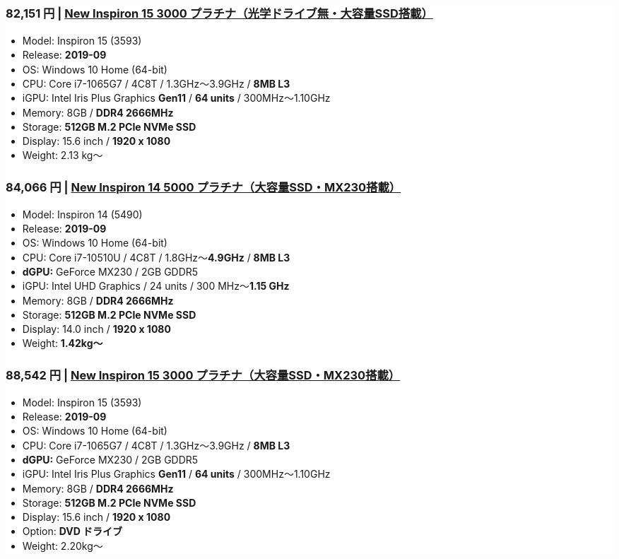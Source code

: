 
### 82,151 円 | [New Inspiron 15 3000 プラチナ（光学ドライブ無・大容量SSD搭載）](https://www.dell.com/ja-jp/shop/%E3%83%87%E3%83%AB%E3%81%AE%E3%83%8E%E3%83%BC%E3%83%88%E3%83%91%E3%82%BD%E3%82%B3%E3%83%B3/new-inspiron-15-3000-%E3%83%97%E3%83%A9%E3%83%81%E3%83%8A-%E5%85%89%E5%AD%A6%E3%83%89%E3%83%A9%E3%82%A4%E3%83%96%E7%84%A1-%E5%A4%A7%E5%AE%B9%E9%87%8Fssd%E6%90%AD%E8%BC%89/spd/inspiron-15-3593-laptop/cai2651hllis08on3ojp)

- Model: Inspiron 15 (3593)
- Release: **2019-09**
- OS: Windows 10 Home (64-bit) 
- CPU: Core i7-1065G7 / 4C8T / 1.3GHz～3.9GHz / **8MB L3**
- iGPU: Intel Iris Plus Graphics **Gen11** / **64 units** / 300MHz～1.10GHz
- Memory: 8GB / **DDR4 2666MHz**
- Storage: **512GB M.2 PCIe NVMe SSD**
- Display: 15.6 inch / **1920 x 1080**
- Weight: 2.13 kg～


### 84,066 円 | [New Inspiron 14 5000 プラチナ（大容量SSD・MX230搭載）](https://www.dell.com/ja-jp/shop/%E3%83%87%E3%83%AB%E3%81%AE%E3%83%8E%E3%83%BC%E3%83%88%E3%83%91%E3%82%BD%E3%82%B3%E3%83%B3/new-inspiron-14-5000-%E3%83%97%E3%83%A9%E3%83%81%E3%83%8A-%E5%A4%A7%E5%AE%B9%E9%87%8Fssd-mx230%E6%90%AD%E8%BC%89/spd/inspiron-14-5490-laptop/cai325shlmcf08on3ojp)

- Model: Inspiron 14 (5490)
- Release: **2019-09**
- OS: Windows 10 Home (64-bit) 
- CPU: Core i7-10510U / 4C8T / 1.8GHz～**4.9GHz** / **8MB L3**
- **dGPU:** GeForce MX230 / 2GB GDDR5
- iGPU: Intel UHD Graphics / 24 units / 300 MHz～**1.15 GHz**
- Memory: 8GB / **DDR4 2666MHz**
- Storage: **512GB M.2 PCIe NVMe SSD**
- Display: 14.0 inch / **1920 x 1080**
- Weight: **1.42kg～**


### 88,542 円 | [New Inspiron 15 3000 プラチナ（大容量SSD・MX230搭載）](https://www.dell.com/ja-jp/shop/%E3%83%87%E3%83%AB%E3%81%AE%E3%83%8E%E3%83%BC%E3%83%88%E3%83%91%E3%82%BD%E3%82%B3%E3%83%B3/new-inspiron-15-3000-%E3%83%97%E3%83%A9%E3%83%81%E3%83%8A-%E5%A4%A7%E5%AE%B9%E9%87%8Fssd-mx230%E6%90%AD%E8%BC%89/spd/inspiron-15-3593-laptop/cai304phllis08on3ojp)

- Model: Inspiron 15 (3593)
- Release: **2019-09**
- OS: Windows 10 Home (64-bit) 
- CPU: Core i7-1065G7 / 4C8T / 1.3GHz～3.9GHz / **8MB L3**
- **dGPU:** GeForce MX230 / 2GB GDDR5
- iGPU: Intel Iris Plus Graphics **Gen11** / **64 units** / 300MHz～1.10GHz
- Memory: 8GB / **DDR4 2666MHz**
- Storage: **512GB M.2 PCIe NVMe SSD**
- Display: 15.6 inch / **1920 x 1080**
- Option: **DVD ドライブ**
- Weight: 2.20kg～
